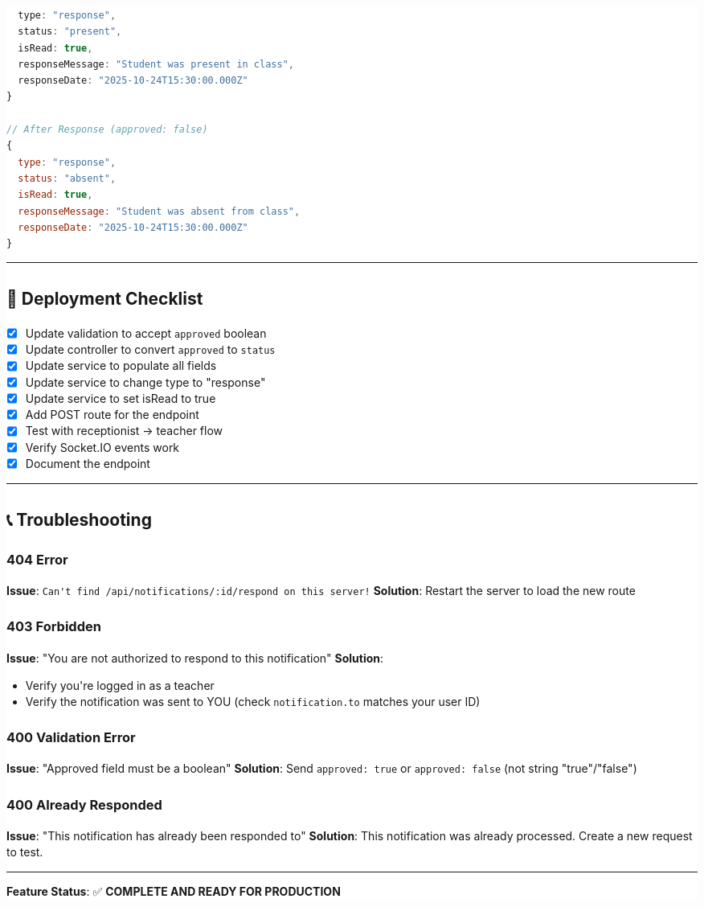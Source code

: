 ```javascript
  type: "response",
  status: "present",
  isRead: true,
  responseMessage: "Student was present in class",
  responseDate: "2025-10-24T15:30:00.000Z"
}

// After Response (approved: false)
{
  type: "response",
  status: "absent",
  isRead: true,
  responseMessage: "Student was absent from class",
  responseDate: "2025-10-24T15:30:00.000Z"
}
```

---

## 🚀 Deployment Checklist

- [x] Update validation to accept `approved` boolean
- [x] Update controller to convert `approved` to `status`
- [x] Update service to populate all fields
- [x] Update service to change type to "response"
- [x] Update service to set isRead to true
- [x] Add POST route for the endpoint
- [x] Test with receptionist → teacher flow
- [x] Verify Socket.IO events work
- [x] Document the endpoint

---

## 📞 Troubleshooting

### 404 Error
**Issue**: `Can't find /api/notifications/:id/respond on this server!`
**Solution**: Restart the server to load the new route

### 403 Forbidden
**Issue**: "You are not authorized to respond to this notification"
**Solution**: 
- Verify you're logged in as a teacher
- Verify the notification was sent to YOU (check `notification.to` matches your user ID)

### 400 Validation Error
**Issue**: "Approved field must be a boolean"
**Solution**: Send `approved: true` or `approved: false` (not string "true"/"false")

### 400 Already Responded
**Issue**: "This notification has already been responded to"
**Solution**: This notification was already processed. Create a new request to test.

---

**Feature Status**: ✅ **COMPLETE AND READY FOR PRODUCTION**

